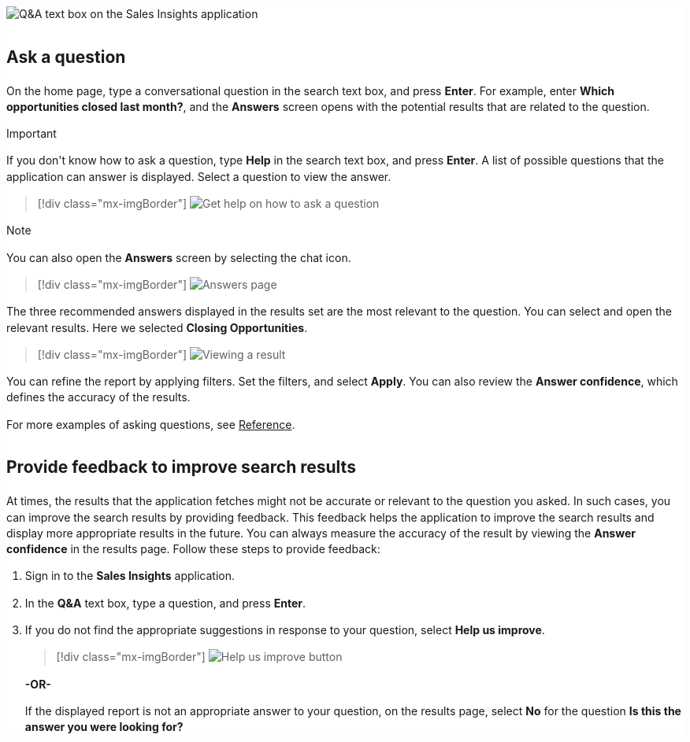 ![Q&A text box on the Sales Insights application](media/sales-insights-biz-qa.png "Q&A text box on the Sales Insights application")

## Ask a question

On the home page, type a conversational question in the search text box, and press **Enter**. For example, enter **Which opportunities closed last month?**, and the **Answers** screen opens with the potential results that are related to the question.

> [!IMPORTANT]
> If you don't know how to ask a question, type **Help** in the search text box, and press **Enter**. A list of possible questions that the application can answer is displayed. Select a question to view the answer.

> [!div class="mx-imgBorder"]
> ![Get help on how to ask a question](media/si-app-q-a-help.png "Get help on how to ask a question")

> [!NOTE]
> You can also open the **Answers** screen by selecting the chat icon.

> [!div class="mx-imgBorder"]
> ![Answers page](media/sales-insights-biz-qa-answers-page.png "Answers page")

The three recommended answers displayed in the results set are the most relevant to the question. You can select and open the relevant results. Here we selected **Closing Opportunities**. 

> [!div class="mx-imgBorder"]
> ![Viewing a result](media/sales-insights-biz-qa-answers-page-result.png "Viewing a result")

You can refine the report by applying filters. Set the filters, and select **Apply**. You can also review the **Answer confidence**, which defines the accuracy of the results.

For more examples of asking questions, see [Reference](#reference).

## Provide feedback to improve search results

At times, the results that the application fetches might not be accurate or relevant to the question you asked. In such cases, you can improve the search results by providing feedback. This feedback helps the application to improve the search results and display more appropriate results in the future. You can always measure the accuracy of the result by viewing the **Answer confidence** in the results page. Follow these steps to provide feedback:

1. Sign in to the **Sales Insights** application.
2. In the **Q&A** text box, type a question, and press **Enter**.
3. If you do not find the appropriate suggestions in response to your question, select **Help us improve**. 
    
    > [!div class="mx-imgBorder"]
    > ![Help us improve button](media/sales-insights-biz-qa-help-us-improve.png "Help us improve button")
    
    **-OR-**

    If the displayed report is not an appropriate answer to your question, on the results page, select **No** for the question **Is this the answer you were looking for?** 
